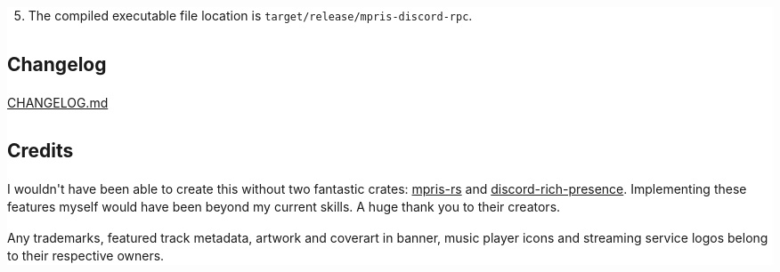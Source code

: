 5. The compiled executable file location is `target/release/mpris-discord-rpc`.

## Changelog

[CHANGELOG.md](CHANGELOG.md)

## Credits

I wouldn't have been able to create this without two fantastic crates: [mpris-rs](https://github.com/Mange/mpris-rs) and [discord-rich-presence](https://github.com/vionya/discord-rich-presence). Implementing these features myself would have been beyond my current skills. A huge thank you to their creators.

Any trademarks, featured track metadata, artwork and coverart in banner, music player icons and streaming service logos belong to their respective owners.
